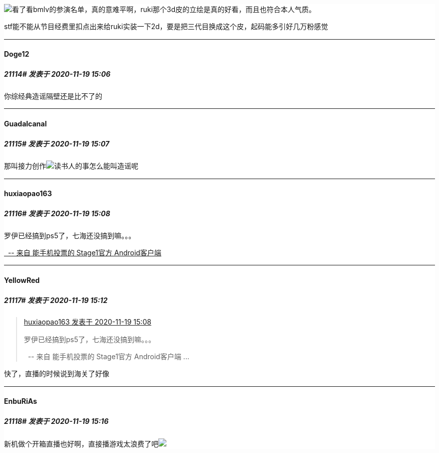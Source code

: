 
<img src="https://static.saraba1st.com/image/smiley/face2017/001.png" referrerpolicy="no-referrer">看了看bmlv的参演名单，真的意难平啊，ruki那个3d皮的立绘是真的好看，而且也符合本人气质。

stf能不能从节目经费里扣点出来给ruki实装一下2d，要是把三代目换成这个皮，起码能多引好几万粉感觉


*****

####  Doge12  
##### 21114#       发表于 2020-11-19 15:06


你综经典造谣隔壁还是比不了的


*****

####  Guadalcanal  
##### 21115#       发表于 2020-11-19 15:07


那叫接力创作<img src="https://static.saraba1st.com/image/smiley/face2017/037.png" referrerpolicy="no-referrer">读书人的事怎么能叫造谣呢


*****

####  huxiaopao163  
##### 21116#       发表于 2020-11-19 15:08


罗伊已经搞到ps5了，七海还没搞到嘛。。。

[  -- 来自 能手机投票的 Stage1官方 Android客户端](https://www.coolapk.com/apk/140634)


*****

####  YellowRed  
##### 21117#       发表于 2020-11-19 15:12


<blockquote><a href="httphttps://bbs.saraba1st.com/2b/forum.php?mod=redirect&amp;goto=findpost&amp;pid=49447490&amp;ptid=1969041" target="_blank">huxiaopao163 发表于 2020-11-19 15:08</a>

罗伊已经搞到ps5了，七海还没搞到嘛。。。


  -- 来自 能手机投票的 Stage1官方 Android客户端 ...</blockquote>
快了，直播的时候说到海关了好像


*****

####  EnbuRiAs  
##### 21118#       发表于 2020-11-19 15:16


新机做个开箱直播也好啊，直接播游戏太浪费了吧<img src="https://static.saraba1st.com/image/smiley/face2017/068.png" referrerpolicy="no-referrer">
